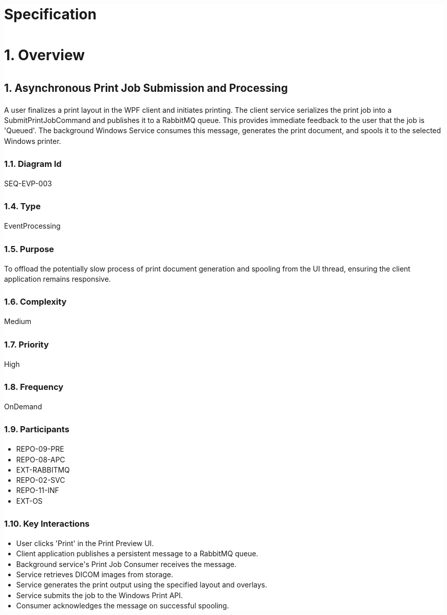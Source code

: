 # Specification

# 1. Overview
## 1. Asynchronous Print Job Submission and Processing
A user finalizes a print layout in the WPF client and initiates printing. The client service serializes the print job into a SubmitPrintJobCommand and publishes it to a RabbitMQ queue. This provides immediate feedback to the user that the job is 'Queued'. The background Windows Service consumes this message, generates the print document, and spools it to the selected Windows printer.

### 1.1. Diagram Id
SEQ-EVP-003

### 1.4. Type
EventProcessing

### 1.5. Purpose
To offload the potentially slow process of print document generation and spooling from the UI thread, ensuring the client application remains responsive.

### 1.6. Complexity
Medium

### 1.7. Priority
High

### 1.8. Frequency
OnDemand

### 1.9. Participants

- REPO-09-PRE
- REPO-08-APC
- EXT-RABBITMQ
- REPO-02-SVC
- REPO-11-INF
- EXT-OS

### 1.10. Key Interactions

- User clicks 'Print' in the Print Preview UI.
- Client application publishes a persistent message to a RabbitMQ queue.
- Background service's Print Job Consumer receives the message.
- Service retrieves DICOM images from storage.
- Service generates the print output using the specified layout and overlays.
- Service submits the job to the Windows Print API.
- Consumer acknowledges the message on successful spooling.
